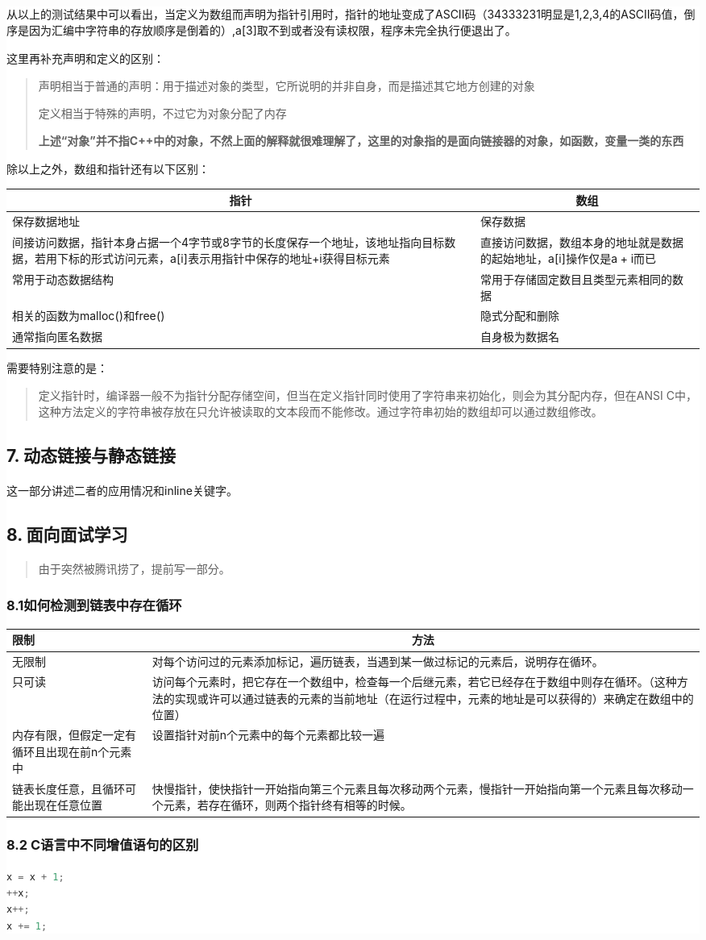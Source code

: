 从以上的测试结果中可以看出，当定义为数组而声明为指针引用时，指针的地址变成了ASCII码（34333231明显是1,2,3,4的ASCII码值，倒序是因为汇编中字符串的存放顺序是倒着的）,a[3]取不到或者没有读权限，程序未完全执行便退出了。

这里再补充声明和定义的区别：

>声明相当于普通的声明：用于描述对象的类型，它所说明的并非自身，而是描述其它地方创建的对象
>
>定义相当于特殊的声明，不过它为对象分配了内存
>
>**上述“对象”并不指C++中的对象，不然上面的解释就很难理解了，这里的对象指的是面向链接器的对象，如函数，变量一类的东西**

除以上之外，数组和指针还有以下区别：

| 指针                                                         | 数组                                                         |
| ------------------------------------------------------------ | ------------------------------------------------------------ |
| 保存数据地址                                                 | 保存数据                                                     |
| 间接访问数据，指针本身占据一个4字节或8字节的长度保存一个地址，该地址指向目标数据，若用下标的形式访问元素，a[i]表示用指针中保存的地址+i获得目标元素 | 直接访问数据，数组本身的地址就是数据的起始地址，a[i]操作仅是a + i而已 |
| 常用于动态数据结构                                           | 常用于存储固定数目且类型元素相同的数据                       |
| 相关的函数为malloc()和free()                                 | 隐式分配和删除                                               |
| 通常指向匿名数据                                             | 自身极为数据名                                               |

需要特别注意的是：

>定义指针时，编译器一般不为指针分配存储空间，但当在定义指针同时使用了字符串来初始化，则会为其分配内存，但在ANSI C中，这种方法定义的字符串被存放在只允许被读取的文本段而不能修改。通过字符串初始的数组却可以通过数组修改。

## 7. 动态链接与静态链接

这一部分讲述二者的应用情况和inline关键字。

## 8. 面向面试学习

>由于突然被腾讯捞了，提前写一部分。

### 8.1如何检测到链表中存在循环

| 限制                                          | 方法                                                         |
| :-------------------------------------------- | ------------------------------------------------------------ |
| 无限制                                        | 对每个访问过的元素添加标记，遍历链表，当遇到某一做过标记的元素后，说明存在循环。 |
| 只可读                                        | 访问每个元素时，把它存在一个数组中，检查每一个后继元素，若它已经存在于数组中则存在循环。（这种方法的实现或许可以通过链表的元素的当前地址（在运行过程中，元素的地址是可以获得的）来确定在数组中的位置） |
| 内存有限，但假定一定有循环且出现在前n个元素中 | 设置指针对前n个元素中的每个元素都比较一遍                    |
| 链表长度任意，且循环可能出现在任意位置        | 快慢指针，使快指针一开始指向第三个元素且每次移动两个元素，慢指针一开始指向第一个元素且每次移动一个元素，若存在循环，则两个指针终有相等的时候。 |

### 8.2 C语言中不同增值语句的区别

```c++
x = x + 1;
++x;
x++;
x += 1;
```
